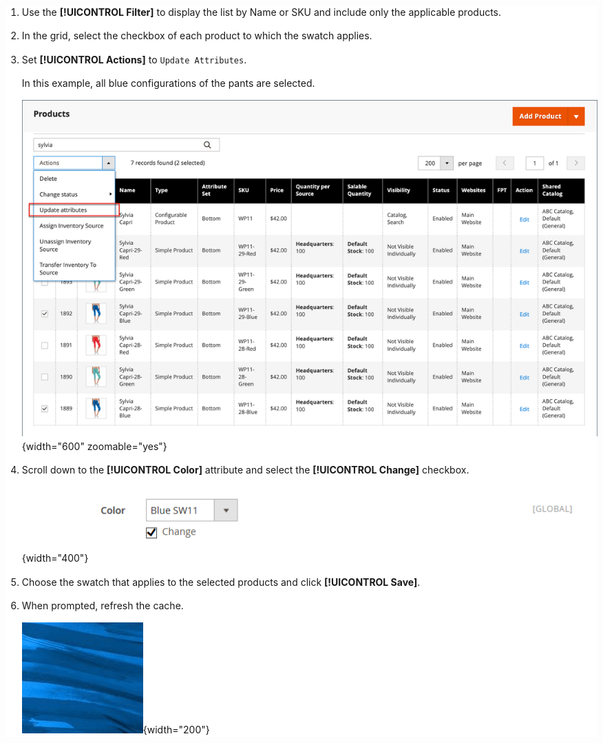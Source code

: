 1. Use the **[!UICONTROL Filter]** to display the list by Name or SKU and include only the applicable products.

1. In the grid, select the checkbox of each product to which the swatch applies.

1. Set **[!UICONTROL Actions]** to `Update Attributes`.

   In this example, all blue configurations of the pants are selected.

   ![Update product swatch attributes](./assets/swatch-apply-update-attributes.png){width="600" zoomable="yes"}

1. Scroll down to the **[!UICONTROL Color]** attribute and select the **[!UICONTROL Change]** checkbox.

   ![Change checkbox](./assets/swatch-update-attributes-choose-color.png){width="400"}

1. Choose the swatch that applies to the selected products and click **[!UICONTROL Save]**.

1. When prompted, refresh the cache.

   ![Swatch in displayed in the storefront](./assets/swatch-blue-schmear.png){width="200"}
